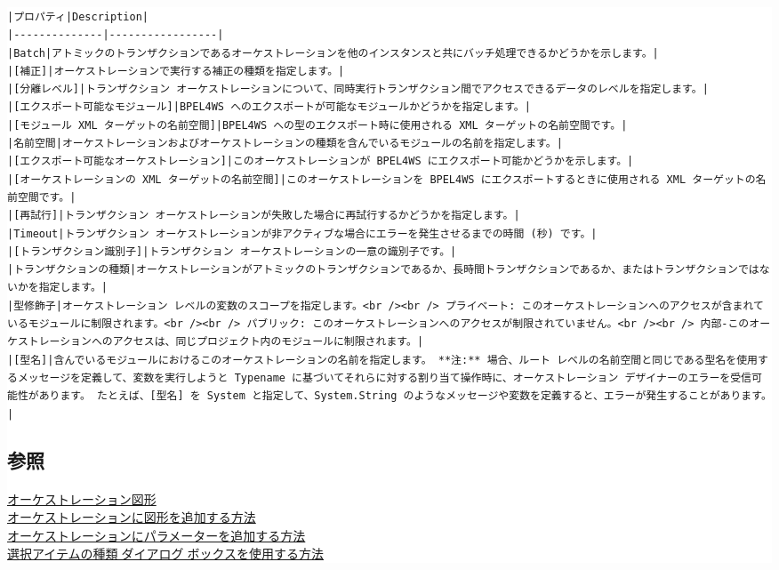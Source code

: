     |プロパティ|Description|  
    |--------------|-----------------|  
    |Batch|アトミックのトランザクションであるオーケストレーションを他のインスタンスと共にバッチ処理できるかどうかを示します。|  
    |[補正]|オーケストレーションで実行する補正の種類を指定します。|  
    |[分離レベル]|トランザクション オーケストレーションについて、同時実行トランザクション間でアクセスできるデータのレベルを指定します。|  
    |[エクスポート可能なモジュール]|BPEL4WS へのエクスポートが可能なモジュールかどうかを指定します。|  
    |[モジュール XML ターゲットの名前空間]|BPEL4WS への型のエクスポート時に使用される XML ターゲットの名前空間です。|  
    |名前空間|オーケストレーションおよびオーケストレーションの種類を含んでいるモジュールの名前を指定します。|  
    |[エクスポート可能なオーケストレーション]|このオーケストレーションが BPEL4WS にエクスポート可能かどうかを示します。|  
    |[オーケストレーションの XML ターゲットの名前空間]|このオーケストレーションを BPEL4WS にエクスポートするときに使用される XML ターゲットの名前空間です。|  
    |[再試行]|トランザクション オーケストレーションが失敗した場合に再試行するかどうかを指定します。|  
    |Timeout|トランザクション オーケストレーションが非アクティブな場合にエラーを発生させるまでの時間 (秒) です。|  
    |[トランザクション識別子]|トランザクション オーケストレーションの一意の識別子です。|  
    |トランザクションの種類|オーケストレーションがアトミックのトランザクションであるか、長時間トランザクションであるか、またはトランザクションではないかを指定します。|  
    |型修飾子|オーケストレーション レベルの変数のスコープを指定します。<br /><br /> プライベート: このオーケストレーションへのアクセスが含まれているモジュールに制限されます。<br /><br /> パブリック: このオーケストレーションへのアクセスが制限されていません。<br /><br /> 内部-このオーケストレーションへのアクセスは、同じプロジェクト内のモジュールに制限されます。|  
    |[型名]|含んでいるモジュールにおけるこのオーケストレーションの名前を指定します。 **注:** 場合、ルート レベルの名前空間と同じである型名を使用するメッセージを定義して、変数を実行しようと Typename に基づいてそれらに対する割り当て操作時に、オーケストレーション デザイナーのエラーを受信可能性があります。 たとえば、[型名] を System と指定して、System.String のようなメッセージや変数を定義すると、エラーが発生することがあります。|  
  
## <a name="see-also"></a>参照  
 [オーケストレーション図形](../core/orchestration-shapes.md)   
 [オーケストレーションに図形を追加する方法](../core/how-to-add-shapes-to-orchestrations.md)   
 [オーケストレーションにパラメーターを追加する方法](../core/how-to-add-parameters-to-orchestrations.md)   
 [選択アイテムの種類 ダイアログ ボックスを使用する方法](../core/how-to-use-the-select-artifact-type-dialog-box.md)